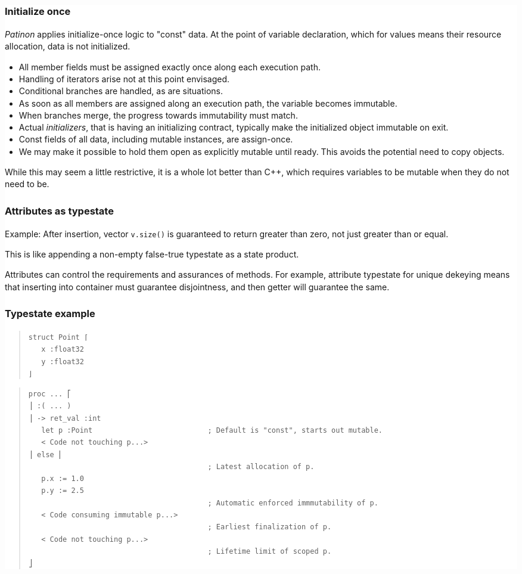 ### Initialize once

*Patinon* applies initialize-once logic to "const" data. At the point of
variable declaration, which for values means their resource allocation, data is
not initialized.

*   All member fields must be assigned exactly once along each execution path.
*   Handling of iterators arise not at this point envisaged.
*   Conditional branches are handled, as are situations.
*   As soon as all members are assigned along an execution path, the variable
    becomes immutable.
*   When branches merge, the progress towards immutability must match.
*   Actual *initializers*, that is having an initializing contract, typically
    make the initialized object immutable on exit.
*   Const fields of all data, including mutable instances, are assign-once.
*   We may make it possible to hold them open as explicitly mutable until ready.
    This avoids the potential need to copy objects.

While this may seem a little restrictive, it is a whole lot better than C++,
which requires variables to be mutable when they do not need to be.

### Attributes as typestate

Example: After insertion, vector `v.size()` is guaranteed to return greater than
zero, not just greater than or equal.

This is like appending a non-empty false-true typestate as a state product.

Attributes can control the requirements and assurances of methods. For example,
attribute typestate for unique dekeying means that inserting into container must
guarantee disjointness, and then getter will guarantee the same.

### Typestate example

> ```
> struct Point ⌈
>    x :float32
>    y :float32
> ⌋
> ```

> ```
> proc ... ⎡
> ⎥ :( ... )
> ⎥ -> ret_val :int
>    let p :Point                           ; Default is "const", starts out mutable.
>    < Code not touching p...>
> ⎥ else ⎢
>                                           ; Latest allocation of p.
>    p.x := 1.0
>    p.y := 2.5
>                                           ; Automatic enforced immmutability of p.
>    < Code consuming immutable p...>
>                                           ; Earliest finalization of p.
>    < Code not touching p...>
>                                           ; Lifetime limit of scoped p.
> ⎦
> ```
